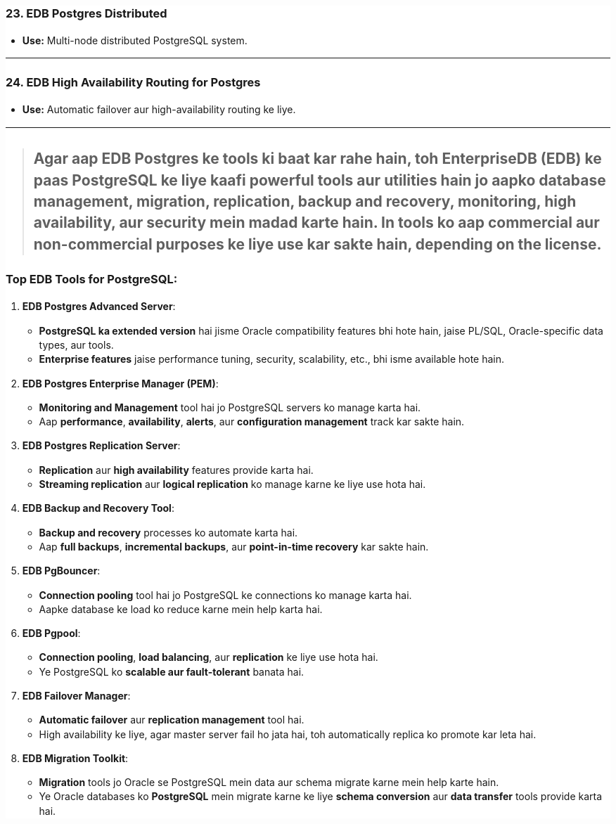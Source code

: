 
### **23. EDB Postgres Distributed**  
- **Use:** Multi-node distributed PostgreSQL system.

---

### **24. EDB High Availability Routing for Postgres**  
- **Use:** Automatic failover aur high-availability routing ke liye.

<hr>

> ## Agar aap **EDB Postgres** ke tools ki baat kar rahe hain, toh **EnterpriseDB (EDB)** ke paas PostgreSQL ke liye kaafi powerful tools aur utilities hain jo aapko **database management**, **migration**, **replication**, **backup and recovery**, **monitoring**, **high availability**, aur **security** mein madad karte hain. In tools ko aap **commercial** aur **non-commercial** purposes ke liye use kar sakte hain, depending on the license.

### **Top EDB Tools for PostgreSQL:**

1. **EDB Postgres Advanced Server**:
   - **PostgreSQL ka extended version** hai jisme Oracle compatibility features bhi hote hain, jaise PL/SQL, Oracle-specific data types, aur tools.
   - **Enterprise features** jaise performance tuning, security, scalability, etc., bhi isme available hote hain.

2. **EDB Postgres Enterprise Manager (PEM)**:
   - **Monitoring and Management** tool hai jo PostgreSQL servers ko manage karta hai.
   - Aap **performance**, **availability**, **alerts**, aur **configuration management** track kar sakte hain.

3. **EDB Postgres Replication Server**:
   - **Replication** aur **high availability** features provide karta hai.
   - **Streaming replication** aur **logical replication** ko manage karne ke liye use hota hai.

4. **EDB Backup and Recovery Tool**:
   - **Backup and recovery** processes ko automate karta hai.
   - Aap **full backups**, **incremental backups**, aur **point-in-time recovery** kar sakte hain.

5. **EDB PgBouncer**:
   - **Connection pooling** tool hai jo PostgreSQL ke connections ko manage karta hai.
   - Aapke database ke load ko reduce karne mein help karta hai.

6. **EDB Pgpool**:
   - **Connection pooling**, **load balancing**, aur **replication** ke liye use hota hai.
   - Ye PostgreSQL ko **scalable aur fault-tolerant** banata hai.

7. **EDB Failover Manager**:
   - **Automatic failover** aur **replication management** tool hai.
   - High availability ke liye, agar master server fail ho jata hai, toh automatically replica ko promote kar leta hai.

8. **EDB Migration Toolkit**:
   - **Migration** tools jo Oracle se PostgreSQL mein data aur schema migrate karne mein help karte hain.
   - Ye Oracle databases ko **PostgreSQL** mein migrate karne ke liye **schema conversion** aur **data transfer** tools provide karta hai.
